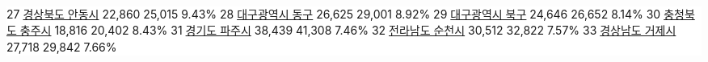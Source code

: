   <tr class="item">
    <td>27</td>
    <td><a href="/apt/경상북도 안동시">경상북도 안동시</a></td>
    <td>22,860</td>
    <td>25,015</td>
    <td>9.43%</td>
  </tr>

  <tr class="item">
    <td>28</td>
    <td><a href="/apt/대구광역시 동구">대구광역시 동구</a></td>
    <td>26,625</td>
    <td>29,001</td>
    <td>8.92%</td>
  </tr>

  <tr class="item">
    <td>29</td>
    <td><a href="/apt/대구광역시 북구">대구광역시 북구</a></td>
    <td>24,646</td>
    <td>26,652</td>
    <td>8.14%</td>
  </tr>

  <tr class="item">
    <td>30</td>
    <td><a href="/apt/충청북도 충주시">충청북도 충주시</a></td>
    <td>18,816</td>
    <td>20,402</td>
    <td>8.43%</td>
  </tr>

  <tr class="item">
    <td>31</td>
    <td><a href="/apt/경기도 파주시">경기도 파주시</a></td>
    <td>38,439</td>
    <td>41,308</td>
    <td>7.46%</td>
  </tr>

  <tr class="item">
    <td>32</td>
    <td><a href="/apt/전라남도 순천시">전라남도 순천시</a></td>
    <td>30,512</td>
    <td>32,822</td>
    <td>7.57%</td>
  </tr>

  <tr class="item">
    <td>33</td>
    <td><a href="/apt/경상남도 거제시">경상남도 거제시</a></td>
    <td>27,718</td>
    <td>29,842</td>
    <td>7.66%</td>
  </tr>

